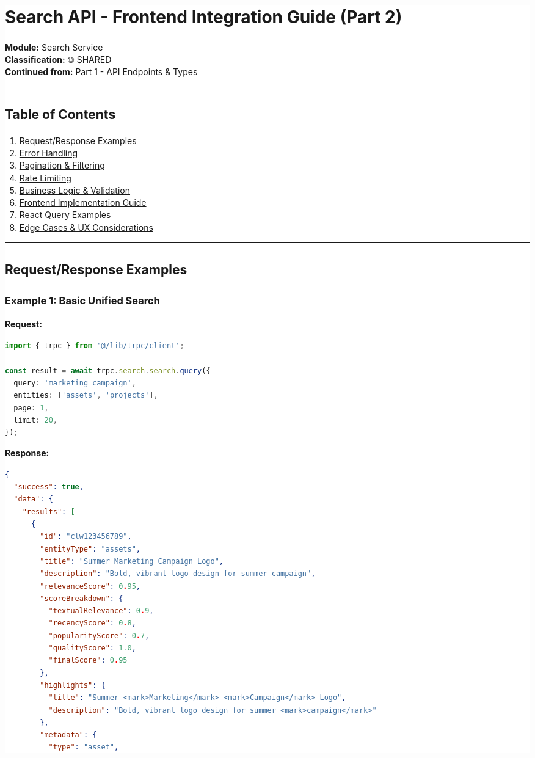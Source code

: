 # Search API - Frontend Integration Guide (Part 2)

**Module:** Search Service  
**Classification:** 🌐 SHARED  
**Continued from:** [Part 1 - API Endpoints & Types](./SEARCH_API_INTEGRATION_GUIDE.md)

---

## Table of Contents

1. [Request/Response Examples](#requestresponse-examples)
2. [Error Handling](#error-handling)
3. [Pagination & Filtering](#pagination--filtering)
4. [Rate Limiting](#rate-limiting)
5. [Business Logic & Validation](#business-logic--validation)
6. [Frontend Implementation Guide](#frontend-implementation-guide)
7. [React Query Examples](#react-query-examples)
8. [Edge Cases & UX Considerations](#edge-cases--ux-considerations)

---

## Request/Response Examples

### Example 1: Basic Unified Search

**Request:**

```typescript
import { trpc } from '@/lib/trpc/client';

const result = await trpc.search.search.query({
  query: 'marketing campaign',
  entities: ['assets', 'projects'],
  page: 1,
  limit: 20,
});
```

**Response:**

```json
{
  "success": true,
  "data": {
    "results": [
      {
        "id": "clw123456789",
        "entityType": "assets",
        "title": "Summer Marketing Campaign Logo",
        "description": "Bold, vibrant logo design for summer campaign",
        "relevanceScore": 0.95,
        "scoreBreakdown": {
          "textualRelevance": 0.9,
          "recencyScore": 0.8,
          "popularityScore": 0.7,
          "qualityScore": 1.0,
          "finalScore": 0.95
        },
        "highlights": {
          "title": "Summer <mark>Marketing</mark> <mark>Campaign</mark> Logo",
          "description": "Bold, vibrant logo design for summer <mark>campaign</mark>"
        },
        "metadata": {
          "type": "asset",
```